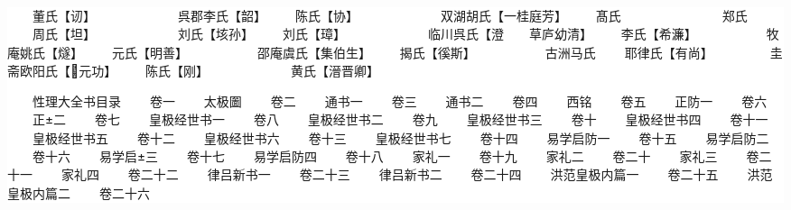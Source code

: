 　　董氏【讱】　　　　　　　呉郡李氏【韶】
　　陈氏【协】　　　　　　　双湖胡氏【一桂庭芳】
　　髙氏　　　　　　　　郑氏
　　周氏【坦】　　　　　　　刘氏【垓孙】
　　刘氏【璋】　　　　　　　临川呉氏【澄　　草庐幼清】
　　李氏【希濂】　　　　　　牧庵姚氏【燧】
　　元氏【明善】　　　　　　邵庵虞氏【集伯生】
　　揭氏【徯斯】　　　　　　古洲马氏
　　耶律氏【有尚】　　　　　圭斋欧阳氏【元功】
　　陈氏【刚】　　　　　　　黄氏【溍晋卿】



　　性理大全书目录
　　卷一
　　太极圗
　　卷二
　　通书一
　　卷三
　　通书二
　　卷四
　　西铭
　　卷五
　　正防一
　　卷六
　　正二
　　卷七
　　皇极经世书一
　　卷八
　　皇极经世书二
　　卷九
　　皇极经世书三
　　卷十
　　皇极经世书四
　　卷十一
　　皇极经世书五
　　卷十二
　　皇极经世书六
　　卷十三
　　皇极经世书七
　　卷十四
　　易学启防一
　　卷十五
　　易学启防二
　　卷十六
　　易学启三
　　卷十七
　　易学启防四
　　卷十八
　　家礼一
　　卷十九
　　家礼二
　　卷二十
　　家礼三
　　卷二十一
　　家礼四
　　卷二十二
　　律吕新书一
　　卷二十三
　　律吕新书二
　　卷二十四
　　洪范皇极内篇一
　　卷二十五
　　洪范皇极内篇二
　　卷二十六